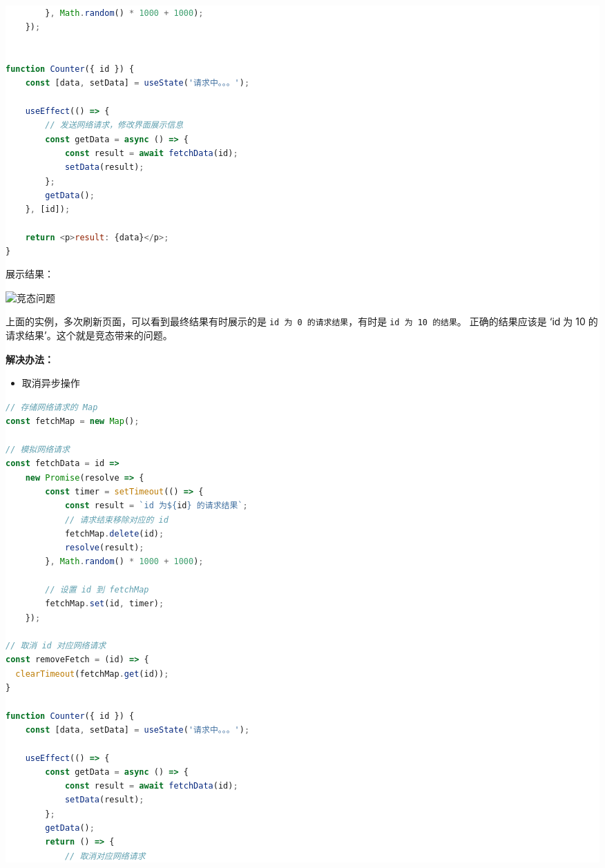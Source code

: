``` js
        }, Math.random() * 1000 + 1000);
    });


function Counter({ id }) {
    const [data, setData] = useState('请求中。。。');

    useEffect(() => {
        // 发送网络请求，修改界面展示信息
        const getData = async () => {
            const result = await fetchData(id);
            setData(result);
        };
        getData();
    }, [id]);

    return <p>result: {data}</p>;
}
```

展示结果：

![竞态问题](https://p3-juejin.byteimg.com/tos-cn-i-k3u1fbpfcp/fa411d6446804735be2bbd8b62d3271e~tplv-k3u1fbpfcp-zoom-1.image)

上面的实例，多次刷新页面，可以看到最终结果有时展示的是 `id 为 0 的请求结果`，有时是 `id 为 10 的结果`。
正确的结果应该是 ‘id 为 10 的请求结果’。这个就是竞态带来的问题。

**解决办法：**

- 取消异步操作

``` js
// 存储网络请求的 Map
const fetchMap = new Map();

// 模拟网络请求
const fetchData = id =>
    new Promise(resolve => {
        const timer = setTimeout(() => {
            const result = `id 为${id} 的请求结果`;
            // 请求结束移除对应的 id
            fetchMap.delete(id);
            resolve(result);
        }, Math.random() * 1000 + 1000);

        // 设置 id 到 fetchMap
        fetchMap.set(id, timer);
    });

// 取消 id 对应网络请求
const removeFetch = (id) => {
  clearTimeout(fetchMap.get(id));
}

function Counter({ id }) {
    const [data, setData] = useState('请求中。。。');

    useEffect(() => {
        const getData = async () => {
            const result = await fetchData(id);
            setData(result);
        };
        getData();
        return () => {
            // 取消对应网络请求
```